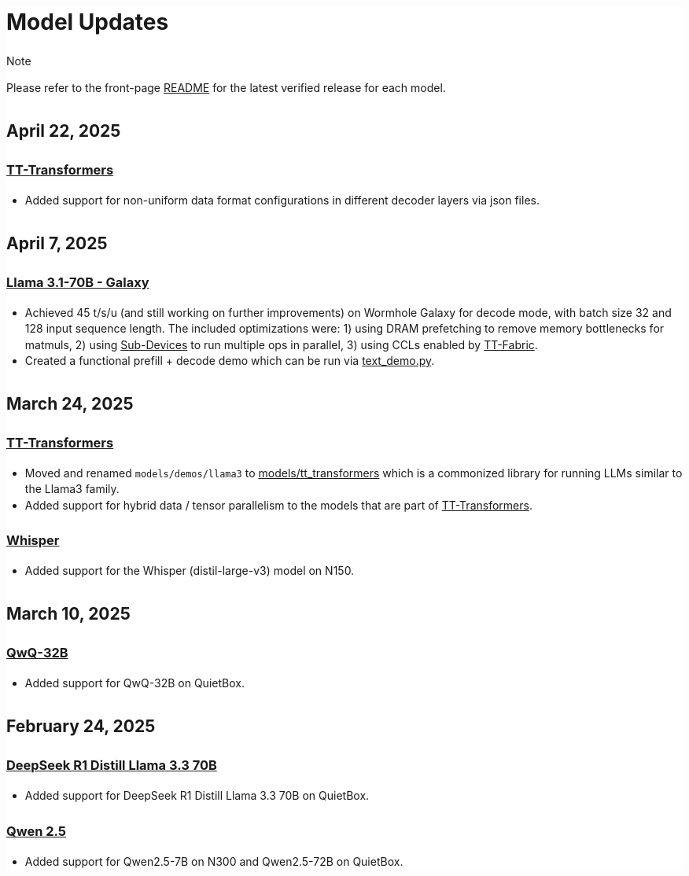 # Model Updates

> [!NOTE]
>
> Please refer to the front-page [README](../README.md) for the latest verified release for each model.

## April 22, 2025

### [TT-Transformers](tt_transformers)
- Added support for non-uniform data format configurations in different decoder layers via json files.

## April 7, 2025

### [Llama 3.1-70B - Galaxy](demos/llama3_subdevices)
- Achieved 45 t/s/u (and still working on further improvements) on Wormhole Galaxy for decode mode, with batch size 32 and 128 input sequence length. The included optimizations were: 1) using DRAM prefetching to remove memory bottlenecks for matmuls, 2) using [Sub-Devices](../tech_reports/SubDevices/SubDevices.md) to run multiple ops in parallel, 3) using CCLs enabled by [TT-Fabric](../tech_reports/TT-Fabric/TT-Fabric-Architecture.md).
- Created a functional prefill + decode demo which can be run via [text_demo.py](demos/llama3_subdevices/demo/text_demo.py).

## March 24, 2025

### [TT-Transformers](tt_transformers)
- Moved and renamed `models/demos/llama3` to [models/tt_transformers](tt_transformers) which is a commonized library for running LLMs similar to the Llama3 family.
- Added support for hybrid data / tensor parallelism to the models that are part of [TT-Transformers](tt_transformers).

### [Whisper](demos/whisper)
- Added support for the Whisper (distil-large-v3) model on N150.

## March 10, 2025

### [QwQ-32B](tt_transformers)
- Added support for QwQ-32B on QuietBox.

## February 24, 2025

### [DeepSeek R1 Distill Llama 3.3 70B](tt_transformers)
- Added support for DeepSeek R1 Distill Llama 3.3 70B on QuietBox.

### [Qwen 2.5](tt_transformers)
- Added support for Qwen2.5-7B on N300 and Qwen2.5-72B on QuietBox.
